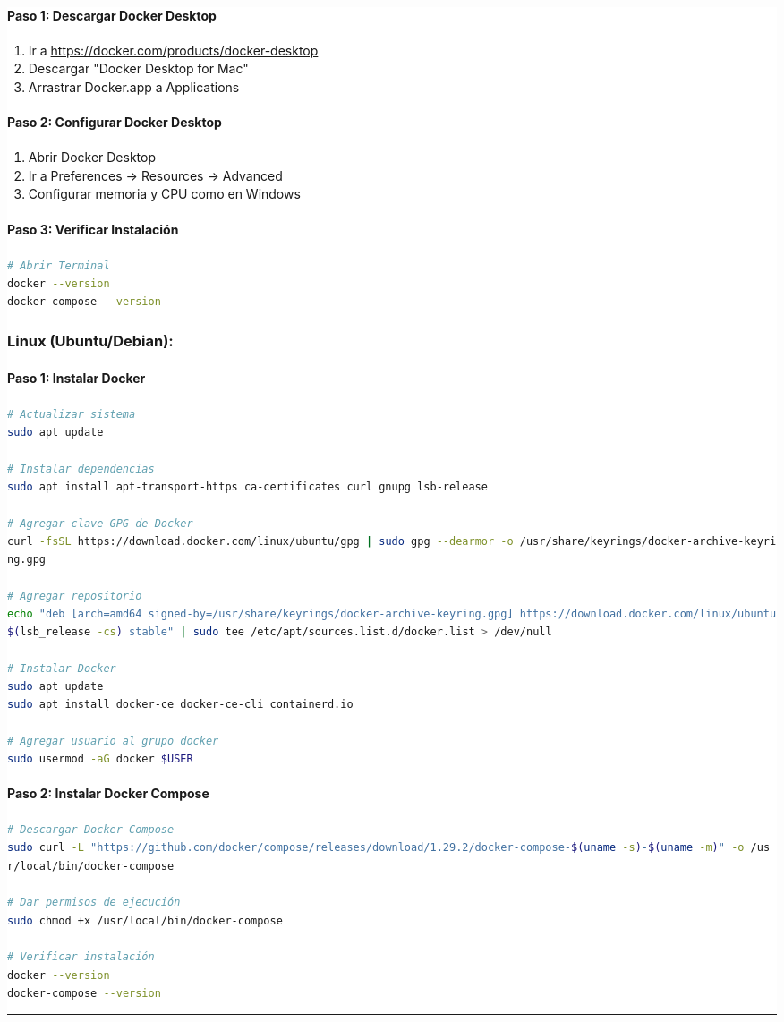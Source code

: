 #### **Paso 1: Descargar Docker Desktop**
1. Ir a https://docker.com/products/docker-desktop
2. Descargar "Docker Desktop for Mac"
3. Arrastrar Docker.app a Applications

#### **Paso 2: Configurar Docker Desktop**
1. Abrir Docker Desktop
2. Ir a Preferences → Resources → Advanced
3. Configurar memoria y CPU como en Windows

#### **Paso 3: Verificar Instalación**
```bash
# Abrir Terminal
docker --version
docker-compose --version
```

### **Linux (Ubuntu/Debian):**

#### **Paso 1: Instalar Docker**
```bash
# Actualizar sistema
sudo apt update

# Instalar dependencias
sudo apt install apt-transport-https ca-certificates curl gnupg lsb-release

# Agregar clave GPG de Docker
curl -fsSL https://download.docker.com/linux/ubuntu/gpg | sudo gpg --dearmor -o /usr/share/keyrings/docker-archive-keyring.gpg

# Agregar repositorio
echo "deb [arch=amd64 signed-by=/usr/share/keyrings/docker-archive-keyring.gpg] https://download.docker.com/linux/ubuntu $(lsb_release -cs) stable" | sudo tee /etc/apt/sources.list.d/docker.list > /dev/null

# Instalar Docker
sudo apt update
sudo apt install docker-ce docker-ce-cli containerd.io

# Agregar usuario al grupo docker
sudo usermod -aG docker $USER
```

#### **Paso 2: Instalar Docker Compose**
```bash
# Descargar Docker Compose
sudo curl -L "https://github.com/docker/compose/releases/download/1.29.2/docker-compose-$(uname -s)-$(uname -m)" -o /usr/local/bin/docker-compose

# Dar permisos de ejecución
sudo chmod +x /usr/local/bin/docker-compose

# Verificar instalación
docker --version
docker-compose --version
```

---